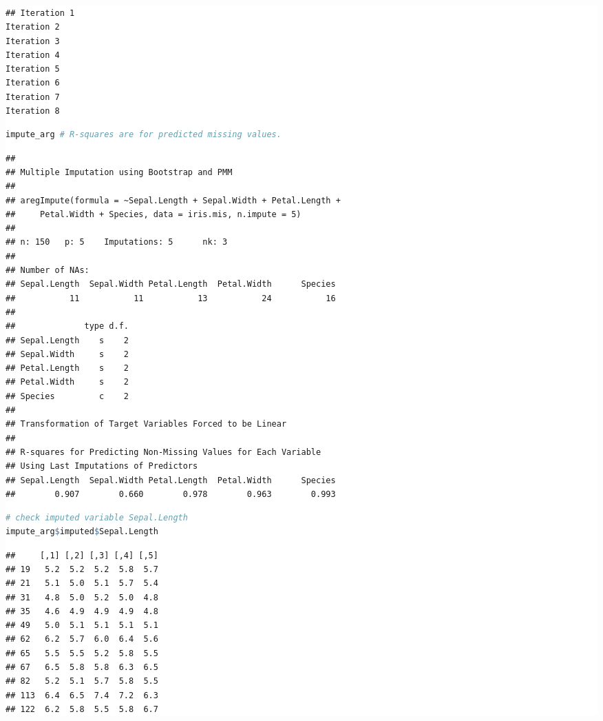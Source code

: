 ```
## Iteration 1 
Iteration 2 
Iteration 3 
Iteration 4 
Iteration 5 
Iteration 6 
Iteration 7 
Iteration 8 

```

```r
impute_arg # R-squares are for predicted missing values.
```

```
## 
## Multiple Imputation using Bootstrap and PMM
## 
## aregImpute(formula = ~Sepal.Length + Sepal.Width + Petal.Length + 
##     Petal.Width + Species, data = iris.mis, n.impute = 5)
## 
## n: 150 	p: 5 	Imputations: 5  	nk: 3 
## 
## Number of NAs:
## Sepal.Length  Sepal.Width Petal.Length  Petal.Width      Species 
##           11           11           13           24           16 
## 
##              type d.f.
## Sepal.Length    s    2
## Sepal.Width     s    2
## Petal.Length    s    2
## Petal.Width     s    2
## Species         c    2
## 
## Transformation of Target Variables Forced to be Linear
## 
## R-squares for Predicting Non-Missing Values for Each Variable
## Using Last Imputations of Predictors
## Sepal.Length  Sepal.Width Petal.Length  Petal.Width      Species 
##        0.907        0.660        0.978        0.963        0.993
```

```r
# check imputed variable Sepal.Length
impute_arg$imputed$Sepal.Length
```

```
##     [,1] [,2] [,3] [,4] [,5]
## 19   5.2  5.2  5.2  5.8  5.7
## 21   5.1  5.0  5.1  5.7  5.4
## 31   4.8  5.0  5.2  5.0  4.8
## 35   4.6  4.9  4.9  4.9  4.8
## 49   5.0  5.1  5.1  5.1  5.1
## 62   6.2  5.7  6.0  6.4  5.6
## 65   5.5  5.5  5.2  5.8  5.5
## 67   6.5  5.8  5.8  6.3  6.5
## 82   5.2  5.1  5.7  5.8  5.5
## 113  6.4  6.5  7.4  7.2  6.3
## 122  6.2  5.8  5.5  5.8  6.7
```
